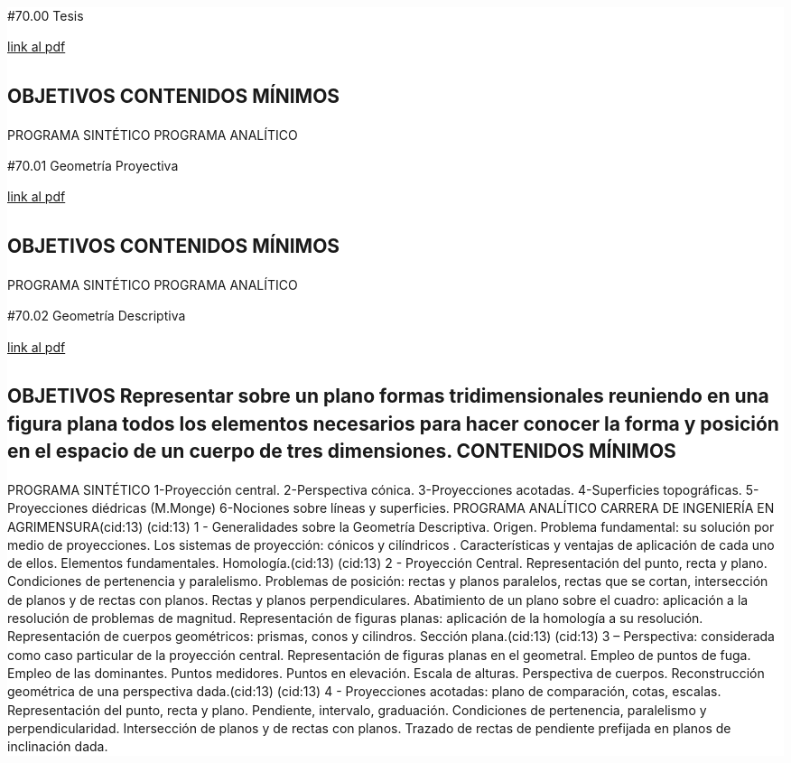 #70.00 Tesis

[link al pdf](https://cms.fi.uba.ar/uploads/7000_f3e5b5598f.pdf)


OBJETIVOS
CONTENIDOS MÍNIMOS
-
PROGRAMA SINTÉTICO
PROGRAMA ANALÍTICO

#70.01 Geometría Proyectiva

[link al pdf](https://cms.fi.uba.ar/uploads/7001_d6c8e9d00f.pdf)


OBJETIVOS
CONTENIDOS MÍNIMOS
-
PROGRAMA SINTÉTICO
PROGRAMA ANALÍTICO

#70.02 Geometría Descriptiva

[link al pdf](https://cms.fi.uba.ar/uploads/7002_64d783b823.pdf)


OBJETIVOS
Representar sobre un plano formas tridimensionales reuniendo en una figura plana todos los elementos
necesarios para hacer conocer la forma y posición en el espacio de un cuerpo de tres dimensiones.
CONTENIDOS MÍNIMOS
-
PROGRAMA SINTÉTICO
1-Proyección central. 2-Perspectiva cónica. 3-Proyecciones acotadas. 4-Superficies topográficas. 5-
Proyecciones diédricas (M.Monge) 6-Nociones sobre líneas y superficies.
PROGRAMA ANALÍTICO
CARRERA DE INGENIERÍA EN AGRIMENSURA(cid:13)
(cid:13)
1 - Generalidades sobre la Geometría Descriptiva.  Origen.  Problema fundamental: su solución por medio de
proyecciones.  Los sistemas de proyección: cónicos y cilíndricos .  Características y ventajas de aplicación de cada
uno de ellos.  Elementos fundamentales.  Homología.(cid:13)
(cid:13)
2 - Proyección Central.  Representación del punto, recta y plano.  Condiciones de pertenencia y paralelismo. 
Problemas de posición: rectas y planos paralelos, rectas que se cortan, intersección de planos y de rectas con
planos.  Rectas y planos perpendiculares. Abatimiento de un plano sobre el cuadro: aplicación a la resolución de
problemas de magnitud. Representación de figuras planas: aplicación de la homología a su resolución.
Representación de cuerpos geométricos: prismas, conos y cilindros.  Sección plana.(cid:13)
(cid:13)
3 – Perspectiva: considerada como caso particular de la proyección central.  Representación de figuras planas en
el geometral. Empleo de puntos de fuga.  Empleo de las dominantes.  Puntos medidores. Puntos en elevación. 
Escala de alturas. Perspectiva de cuerpos.  Reconstrucción geométrica de una perspectiva dada.(cid:13)
(cid:13)
4 - Proyecciones acotadas: plano de comparación, cotas, escalas.  Representación del punto, recta y plano. 
Pendiente, intervalo, graduación. Condiciones de pertenencia, paralelismo y perpendicularidad. Intersección de
planos y de rectas con planos.  Trazado de rectas de pendiente prefijada en planos de inclinación dada. 
